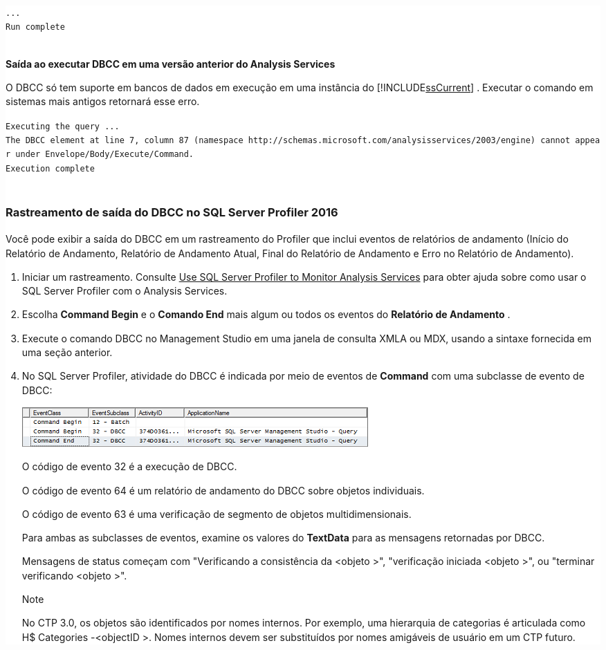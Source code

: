```  
...   
Run complete  
  
```  
  
 **Saída ao executar DBCC em uma versão anterior do Analysis Services**  
  
 O DBCC só tem suporte em bancos de dados em execução em uma instância do [!INCLUDE[ssCurrent](../../includes/sscurrent-md.md)] . Executar o comando em sistemas mais antigos retornará esse erro.  
  
```  
Executing the query ...  
The DBCC element at line 7, column 87 (namespace http://schemas.microsoft.com/analysisservices/2003/engine) cannot appear under Envelope/Body/Execute/Command.  
Execution complete  
  
```  
  
### <a name="trace-dbcc-output-in-sql-server-profiler-2016"></a>Rastreamento de saída do DBCC no SQL Server Profiler 2016  
 Você pode exibir a saída do DBCC em um rastreamento do Profiler que inclui eventos de relatórios de andamento (Início do Relatório de Andamento, Relatório de Andamento Atual, Final do Relatório de Andamento e Erro no Relatório de Andamento).  
  
1.  Iniciar um rastreamento. Consulte [Use SQL Server Profiler to Monitor Analysis Services](../../analysis-services/instances/use-sql-server-profiler-to-monitor-analysis-services.md) para obter ajuda sobre como usar o SQL Server Profiler com o Analysis Services.  
  
2.  Escolha **Command Begin** e o **Comando End** mais algum ou todos os eventos do **Relatório de Andamento** .  
  
3.  Execute o comando DBCC no Management Studio em uma janela de consulta XMLA ou MDX, usando a sintaxe fornecida em uma seção anterior.  
  
4.  No SQL Server Profiler, atividade do DBCC é indicada por meio de eventos de **Command** com uma subclasse de evento de DBCC:  
  
     ![ssas-dbcc-profiler-eventsubclass](../../analysis-services/instances/media/ssas-dbcc-profiler-eventsubclass.PNG "ssas-dbcc-profiler-eventsubclass")  
  
     O código de evento 32 é a execução de DBCC.  
  
     O código de evento 64 é um relatório de andamento do DBCC sobre objetos individuais.  
  
     O código de evento 63 é uma verificação de segmento de objetos multidimensionais.  
  
     Para ambas as subclasses de eventos, examine os valores do **TextData** para as mensagens retornadas por DBCC.  
  
     Mensagens de status começam com "Verificando a consistência da \<objeto >", "verificação iniciada \<objeto >", ou "terminar verificando \<objeto >".  
  
    > [!NOTE]  
    >  No CTP 3.0, os objetos são identificados por nomes internos. Por exemplo, uma hierarquia de categorias é articulada como H$ Categories -\<objectID >. Nomes internos devem ser substituídos por nomes amigáveis de usuário em um CTP futuro.  
  